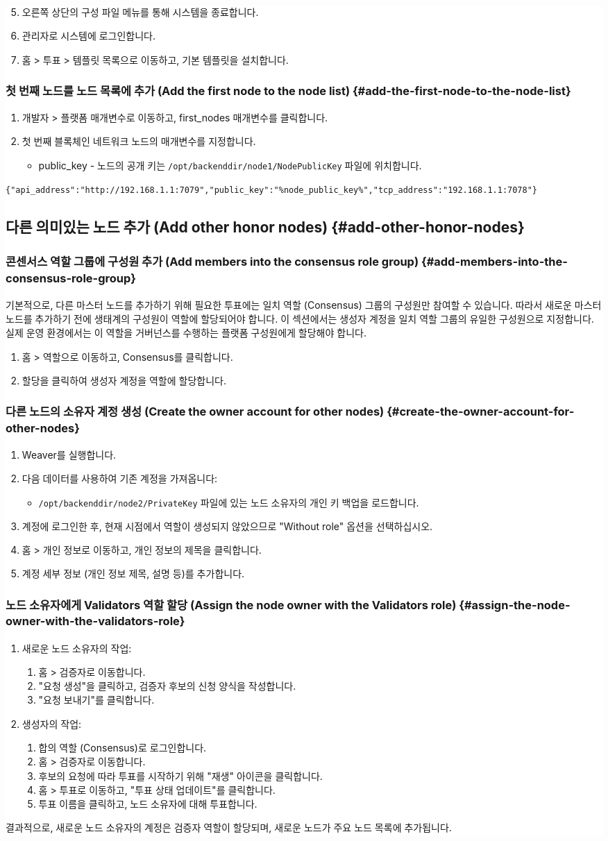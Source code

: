 5. 오른쪽 상단의 구성 파일 메뉴를 통해 시스템을 종료합니다.

6. 관리자로 시스템에 로그인합니다.

7. 홈 > 투표 > 템플릿 목록으로 이동하고, 기본 템플릿을 설치합니다.

### 첫 번째 노드를 노드 목록에 추가 (Add the first node to the node list) {#add-the-first-node-to-the-node-list}

1. 개발자 > 플랫폼 매개변수로 이동하고, first_nodes 매개변수를 클릭합니다.

2. 첫 번째 블록체인 네트워크 노드의 매개변수를 지정합니다.

   - public_key - 노드의 공개 키는 `/opt/backenddir/node1/NodePublicKey` 파일에 위치합니다.

```
{"api_address":"http://192.168.1.1:7079","public_key":"%node_public_key%","tcp_address":"192.168.1.1:7078"}
```

## 다른 의미있는 노드 추가 (Add other honor nodes) {#add-other-honor-nodes}

### 콘센서스 역할 그룹에 구성원 추가 (Add members into the consensus role group) {#add-members-into-the-consensus-role-group}

기본적으로, 다른 마스터 노드를 추가하기 위해 필요한 투표에는 일치 역할 (Consensus) 그룹의 구성원만 참여할 수 있습니다. 따라서 새로운 마스터 노드를 추가하기 전에 생태계의 구성원이 역할에 할당되어야 합니다.
이 섹션에서는 생성자 계정을 일치 역할 그룹의 유일한 구성원으로 지정합니다. 실제 운영 환경에서는 이 역할을 거버넌스를 수행하는 플랫폼 구성원에게 할당해야 합니다.

1. 홈 > 역할으로 이동하고, Consensus를 클릭합니다.

2. 할당을 클릭하여 생성자 계정을 역할에 할당합니다.


### 다른 노드의 소유자 계정 생성 (Create the owner account for other nodes) {#create-the-owner-account-for-other-nodes}

1. Weaver를 실행합니다.

2. 다음 데이터를 사용하여 기존 계정을 가져옵니다:
    - `/opt/backenddir/node2/PrivateKey` 파일에 있는 노드 소유자의 개인 키 백업을 로드합니다.

3. 계정에 로그인한 후, 현재 시점에서 역할이 생성되지 않았으므로 "Without role" 옵션을 선택하십시오.

4. 홈 > 개인 정보로 이동하고, 개인 정보의 제목을 클릭합니다.

5. 계정 세부 정보 (개인 정보 제목, 설명 등)를 추가합니다.


### 노드 소유자에게 Validators 역할 할당 (Assign the node owner with the Validators role) {#assign-the-node-owner-with-the-validators-role}

1. 새로운 노드 소유자의 작업:
    1. 홈 > 검증자로 이동합니다.
    2. "요청 생성"을 클릭하고, 검증자 후보의 신청 양식을 작성합니다.
    3. "요청 보내기"를 클릭합니다.

2. 생성자의 작업:
    1. 합의 역할 (Consensus)로 로그인합니다.
    2. 홈 > 검증자로 이동합니다.
    3. 후보의 요청에 따라 투표를 시작하기 위해 "재생" 아이콘을 클릭합니다.
    4. 홈 > 투표로 이동하고, "투표 상태 업데이트"를 클릭합니다.
    5. 투표 이름을 클릭하고, 노드 소유자에 대해 투표합니다.

결과적으로, 새로운 노드 소유자의 계정은 검증자 역할이 할당되며, 새로운 노드가 주요 노드 목록에 추가됩니다.
